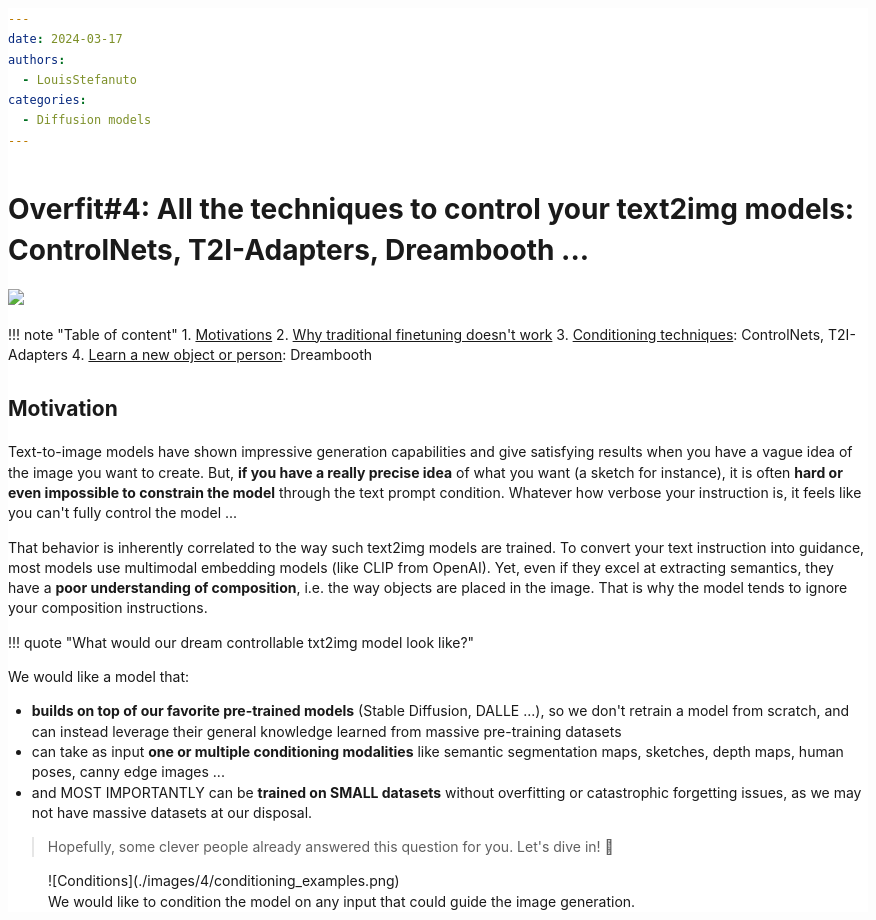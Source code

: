 ```yaml
---
date: 2024-03-17
authors:
  - LouisStefanuto
categories:
  - Diffusion models
---
```


# **Overfit#4:** All the techniques to control your text2img models: ControlNets, T2I-Adapters, Dreambooth ...

![](./images/4/main.jpg)



!!! note "Table of content"
    1. [Motivations](#motivation)
    2. [Why traditional finetuning doesn't work](#why-finetuning-doesnt-work)
    3. [Conditioning techniques](#conditioning-techniques): ControlNets, T2I-Adapters
    4. [Learn a new object or person](#learning-a-new-single-conceptword): Dreambooth

## Motivation

Text-to-image models have shown impressive generation capabilities and give satisfying results when you have a vague idea of the image you want to create. But, **if you have a really precise idea** of what you want (a sketch for instance), it is often **hard or even impossible to constrain the model** through the text prompt condition. Whatever how verbose your instruction is, it feels like you can't fully control the model ...

That behavior is inherently correlated to the way such text2img models are trained. To convert your text instruction into guidance, most models use multimodal embedding models (like CLIP from OpenAI). Yet, even if they excel at extracting semantics, they have a **poor understanding of composition**, i.e. the way objects are placed in the image. That is why the model tends to ignore your composition instructions.

!!! quote "What would our dream controllable txt2img model look like?"

We would like a model that:

- **builds on top of our favorite pre-trained models** (Stable Diffusion, DALLE ...), so we don't retrain a model from scratch, and can instead leverage their general knowledge learned from massive pre-training datasets
- can take as input **one or multiple conditioning modalities** like semantic segmentation maps, sketches, depth maps, human poses, canny edge images ...
- and MOST IMPORTANTLY can be **trained on SMALL datasets** without overfitting or catastrophic forgetting issues, as we may not have massive datasets at our disposal.

> Hopefully, some clever people already answered this question for you. Let's dive in! 🐠

<figure markdown>
  ![Conditions](./images/4/conditioning_examples.png)
  <figcaption>We would like to condition the model on any input that could guide the image generation.</figcaption>
</figure>
